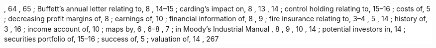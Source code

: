 ,
64
,
65
; Buffett’s annual letter relating to,
8
,
14–15
; carding’s impact on,
8
,
13
,
14
; control holding relating to,
15–16
; costs of,
5
; decreasing profit margins of,
8
; earnings of,
10
; financial information of,
8
,
9
; fire insurance relating to,
3–4
,
5
,
14
; history of,
3
,
16
; income account of,
10
; maps by,
6
,
6–8
,
7
; in
Moody’s Industrial Manual
,
8
,
9
,
10
,
14
; potential investors in,
14
; securities portfolio of,
15–16
; success of,
5
; valuation of,
14
,
267